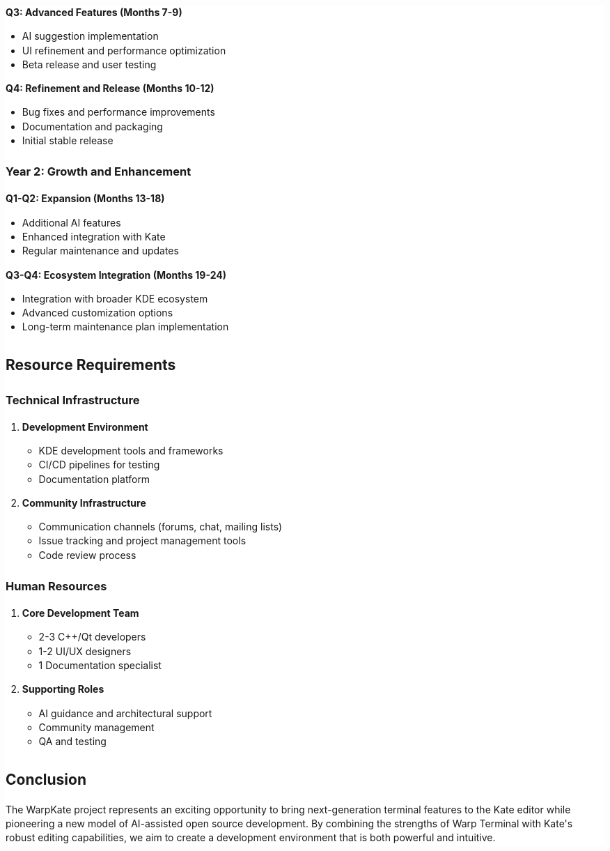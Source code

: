 **Q3: Advanced Features (Months 7-9)**
- AI suggestion implementation
- UI refinement and performance optimization
- Beta release and user testing

**Q4: Refinement and Release (Months 10-12)**
- Bug fixes and performance improvements
- Documentation and packaging
- Initial stable release

### Year 2: Growth and Enhancement

**Q1-Q2: Expansion (Months 13-18)**
- Additional AI features
- Enhanced integration with Kate
- Regular maintenance and updates

**Q3-Q4: Ecosystem Integration (Months 19-24)**
- Integration with broader KDE ecosystem
- Advanced customization options
- Long-term maintenance plan implementation

## Resource Requirements

### Technical Infrastructure

1. **Development Environment**
   - KDE development tools and frameworks
   - CI/CD pipelines for testing
   - Documentation platform

2. **Community Infrastructure**
   - Communication channels (forums, chat, mailing lists)
   - Issue tracking and project management tools
   - Code review process

### Human Resources

1. **Core Development Team**
   - 2-3 C++/Qt developers
   - 1-2 UI/UX designers
   - 1 Documentation specialist

2. **Supporting Roles**
   - AI guidance and architectural support
   - Community management
   - QA and testing

## Conclusion

The WarpKate project represents an exciting opportunity to bring next-generation terminal features to the Kate editor while pioneering a new model of AI-assisted open source development. By combining the strengths of Warp Terminal with Kate's robust editing capabilities, we aim to create a development environment that is both powerful and intuitive.
